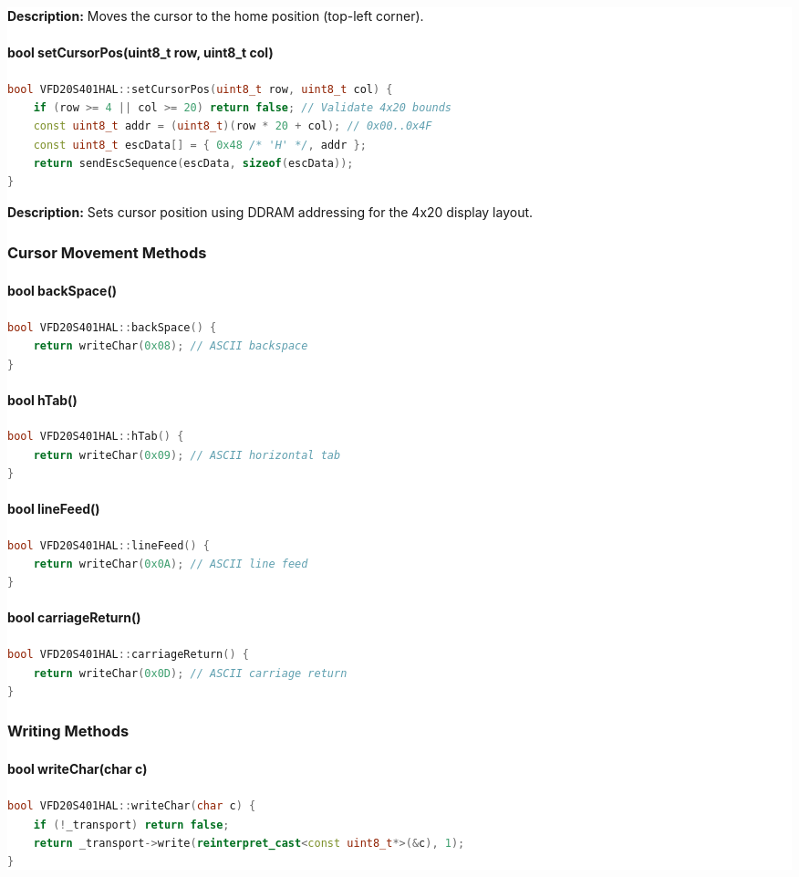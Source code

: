 **Description:** Moves the cursor to the home position (top-left corner).

#### bool setCursorPos(uint8_t row, uint8_t col)

```cpp
bool VFD20S401HAL::setCursorPos(uint8_t row, uint8_t col) {
    if (row >= 4 || col >= 20) return false; // Validate 4x20 bounds
    const uint8_t addr = (uint8_t)(row * 20 + col); // 0x00..0x4F
    const uint8_t escData[] = { 0x48 /* 'H' */, addr };
    return sendEscSequence(escData, sizeof(escData));
}
```

**Description:** Sets cursor position using DDRAM addressing for the 4x20 display layout.

### Cursor Movement Methods

#### bool backSpace()

```cpp
bool VFD20S401HAL::backSpace() {
    return writeChar(0x08); // ASCII backspace
}
```

#### bool hTab()

```cpp
bool VFD20S401HAL::hTab() {
    return writeChar(0x09); // ASCII horizontal tab
}
```

#### bool lineFeed()

```cpp
bool VFD20S401HAL::lineFeed() {
    return writeChar(0x0A); // ASCII line feed
}
```

#### bool carriageReturn()

```cpp
bool VFD20S401HAL::carriageReturn() {
    return writeChar(0x0D); // ASCII carriage return
}
```

### Writing Methods

#### bool writeChar(char c)

```cpp
bool VFD20S401HAL::writeChar(char c) {
    if (!_transport) return false;
    return _transport->write(reinterpret_cast<const uint8_t*>(&c), 1);
}
```
